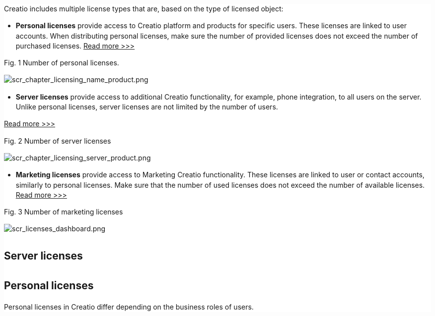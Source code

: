 


 Creatio includes multiple license types that are, based on the type of licensed object:
 


* **Personal licenses** 
 provide access to Creatio platform and products for specific users. These licenses are linked to user accounts. When distributing personal licenses, make sure the number of provided licenses does not exceed the number of purchased licenses.
 [Read more >>>](https://academy.creatio.com/documents?id=2142) 





 Fig. 1 Number of personal licenses.
 

![scr_chapter_licensing_name_product.png](/docs/sites/en/files/images/Setup_and_Administration/creatio_licensing/scr_chapter_licensing_name_product.png)
* **Server licenses** 
 provide access to additional Creatio functionality, for example, phone integration, to all users on the server. Unlike personal licenses, server licenses are not limited by the number of users.
 



[Read more >>>](https://academy.creatio.com/documents?id=2142) 



 Fig. 2 Number of server licenses
 

![scr_chapter_licensing_server_product.png](/docs/sites/en/files/images/Setup_and_Administration/creatio_licensing/scr_chapter_licensing_server_product.png)
* **Marketing licenses** 
 provide access to Marketing Creatio functionality. These licenses are linked to user or contact accounts, similarly to personal licenses. Make sure that the number of used licenses does not exceed the number of available licenses.
 [Read more >>>](https://academy.creatio.com/documents?id=1932&anchor=title-2803-3) 





 Fig. 3 Number of marketing licenses
 

![scr_licenses_dashboard.png](/docs/sites/en/files/images/Setup_and_Administration/licensing/scr_licenses_dashboard.png)




 Server licenses
-----------------




 Personal licenses
-------------------



 Personal licenses in Creatio differ depending on the business roles of users.
 